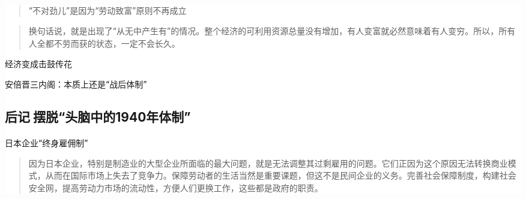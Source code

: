 > “不对劲儿”是因为“劳动致富”原则不再成立

> 换句话说，就是出现了“从无中产生有”的情况。整个经济的可利用资源总量没有增加，有人变富就必然意味着有人变穷。所以，所有人全都不劳而获的状态，一定不会长久。

经济变成击鼓传花

安倍晋三内阁：本质上还是“战后体制”



## 后记 摆脱“头脑中的1940年体制”

日本企业“终身雇佣制”

> 因为日本企业，特别是制造业的大型企业所面临的最大问题，就是无法调整其过剩雇用的问题。它们正因为这个原因无法转换商业模式，从而在国际市场上失去了竞争力。保障劳动者的生活当然是重要课题，但这不是民间企业的义务。完善社会保障制度，构建社会安全网，提高劳动力市场的流动性，方便人们更换工作，这些都是政府的职责。


